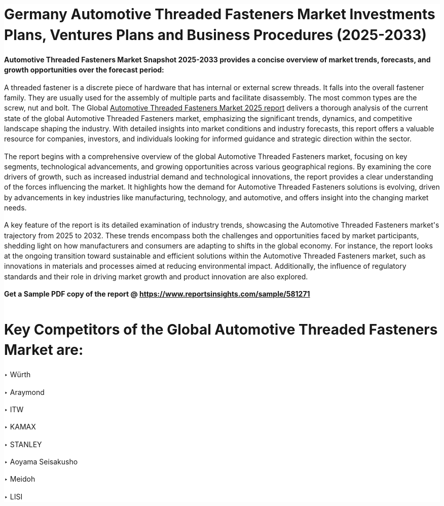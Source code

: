 # Germany Automotive Threaded Fasteners Market Investments Plans, Ventures Plans and Business Procedures (2025-2033)

<strong>Automotive Threaded Fasteners Market Snapshot 2025-2033 provides a concise overview of market trends, forecasts, and growth opportunities over the forecast period:</strong>

A threaded fastener is a discrete piece of hardware that has internal or external screw threads. It falls into the overall fastener family. They are usually used for the assembly of multiple parts and facilitate disassembly. The most common types are the screw, nut and bolt. The Global <a href=https://www.reportsinsights.com/sample/581271>Automotive Threaded Fasteners Market 2025 report</a> delivers a thorough analysis of the current state of the global Automotive Threaded Fasteners market, emphasizing the significant trends, dynamics, and competitive landscape shaping the industry. With detailed insights into market conditions and industry forecasts, this report offers a valuable resource for companies, investors, and individuals looking for informed guidance and strategic direction within the sector.

The report begins with a comprehensive overview of the global Automotive Threaded Fasteners market, focusing on key segments, technological advancements, and growing opportunities across various geographical regions. By examining the core drivers of growth, such as increased industrial demand and technological innovations, the report provides a clear understanding of the forces influencing the market. It highlights how the demand for Automotive Threaded Fasteners solutions is evolving, driven by advancements in key industries like manufacturing, technology, and automotive, and offers insight into the changing market needs.

A key feature of the report is its detailed examination of industry trends, showcasing the Automotive Threaded Fasteners market's trajectory from 2025 to 2032. These trends encompass both the challenges and opportunities faced by market participants, shedding light on how manufacturers and consumers are adapting to shifts in the global economy. For instance, the report looks at the ongoing transition toward sustainable and efficient solutions within the Automotive Threaded Fasteners market, such as innovations in materials and processes aimed at reducing environmental impact. Additionally, the influence of regulatory standards and their role in driving market growth and product innovation are also explored.

<strong>Get a Sample PDF copy of the report @ <a href=https://www.reportsinsights.com/sample/581271>https://www.reportsinsights.com/sample/581271</a></strong>

# <strong>Key Competitors of the Global Automotive Threaded Fasteners Market are:</strong>

‣ Würth

‣ Araymond

‣ ITW

‣ KAMAX

‣ STANLEY

‣ Aoyama Seisakusho

‣ Meidoh

‣ LISI

